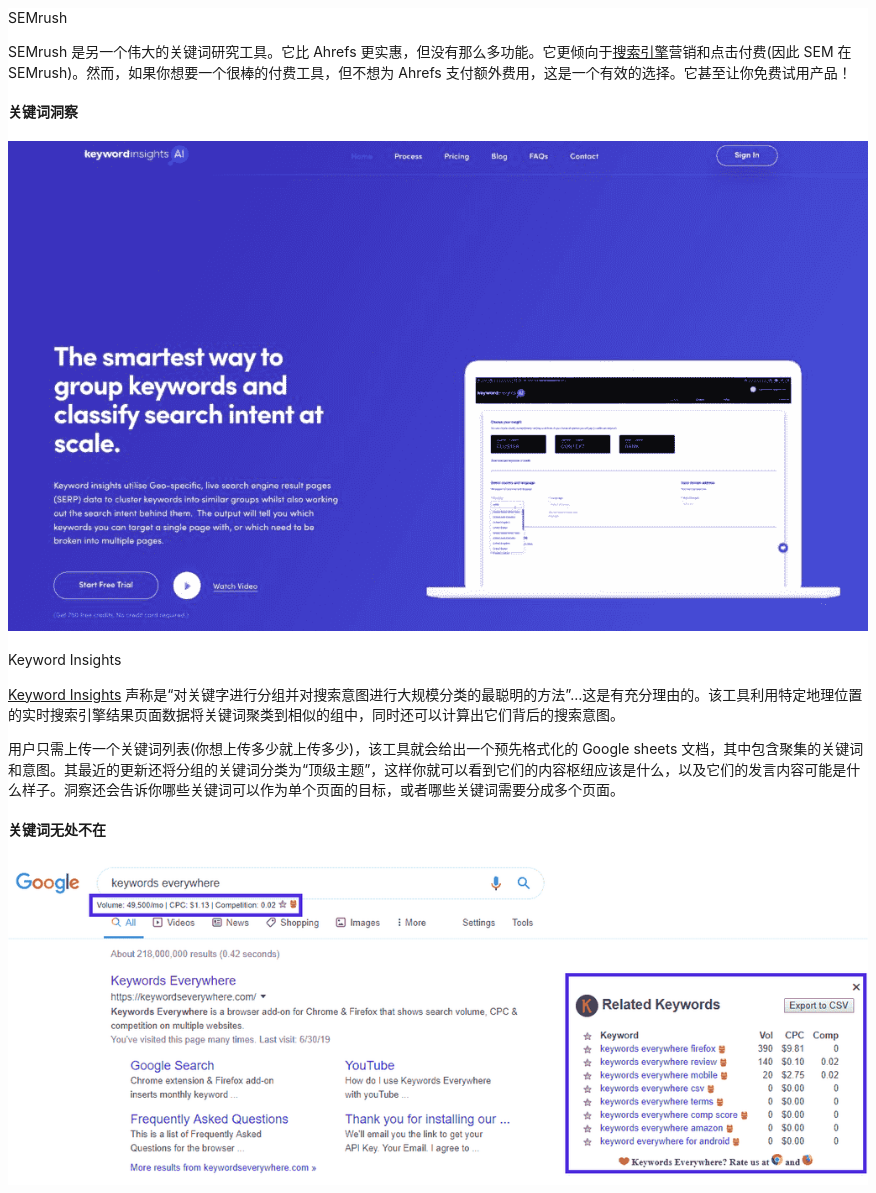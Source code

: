 SEMrush



SEMrush 是另一个伟大的关键词研究工具。它比 Ahrefs 更实惠，但没有那么多功能。它更倾向于[搜索引擎](https://kinsta.com/blog/submit-website-to-search-engines/)营销和点击付费(因此 SEM 在 SEMrush)。然而，如果你想要一个很棒的付费工具，但不想为 Ahrefs 支付额外费用，这是一个有效的选择。它甚至让你免费试用产品！

#### 关键词洞察

[![Keyword Insights](img/7e7b9436b6647bcbf82e42da84d9e67c.png)](https://kinsta.com/wp-content/uploads/2019/08/keyword-insights.jpg)

Keyword Insights



[Keyword Insights](https://www.keywordinsights.ai/) 声称是“对关键字进行分组并对搜索意图进行大规模分类的最聪明的方法”…这是有充分理由的。该工具利用特定地理位置的实时搜索引擎结果页面数据将关键词聚类到相似的组中，同时还可以计算出它们背后的搜索意图。

用户只需上传一个关键词列表(你想上传多少就上传多少)，该工具就会给出一个预先格式化的 Google sheets 文档，其中包含聚集的关键词和意图。其最近的更新还将分组的关键词分类为“顶级主题”，这样你就可以看到它们的内容枢纽应该是什么，以及它们的发言内容可能是什么样子。洞察还会告诉你哪些关键词可以作为单个页面的目标，或者哪些关键词需要分成多个页面。

#### 关键词无处不在

![Keywords Everywhere](img/41181d8e3321741b75a932dfd4cb3eeb.png)
